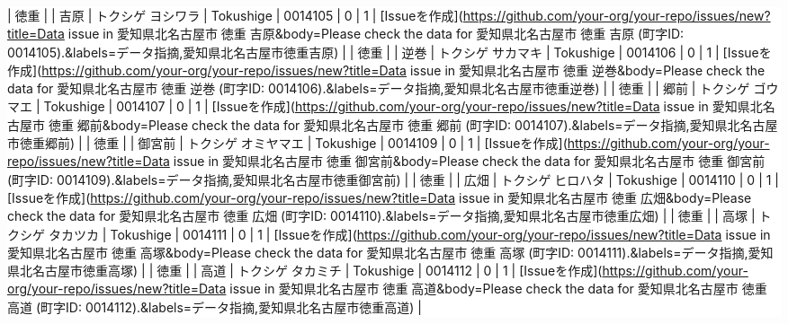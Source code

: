 | 徳重 |  | 吉原 | トクシゲ  ヨシワラ | Tokushige | 0014105 | 0 | 1 | [Issueを作成](https://github.com/your-org/your-repo/issues/new?title=Data issue in 愛知県北名古屋市 徳重  吉原&body=Please check the data for 愛知県北名古屋市 徳重  吉原 (町字ID: 0014105).&labels=データ指摘,愛知県北名古屋市徳重吉原) |
| 徳重 |  | 逆巻 | トクシゲ  サカマキ | Tokushige | 0014106 | 0 | 1 | [Issueを作成](https://github.com/your-org/your-repo/issues/new?title=Data issue in 愛知県北名古屋市 徳重  逆巻&body=Please check the data for 愛知県北名古屋市 徳重  逆巻 (町字ID: 0014106).&labels=データ指摘,愛知県北名古屋市徳重逆巻) |
| 徳重 |  | 郷前 | トクシゲ  ゴウマエ | Tokushige | 0014107 | 0 | 1 | [Issueを作成](https://github.com/your-org/your-repo/issues/new?title=Data issue in 愛知県北名古屋市 徳重  郷前&body=Please check the data for 愛知県北名古屋市 徳重  郷前 (町字ID: 0014107).&labels=データ指摘,愛知県北名古屋市徳重郷前) |
| 徳重 |  | 御宮前 | トクシゲ  オミヤマエ | Tokushige | 0014109 | 0 | 1 | [Issueを作成](https://github.com/your-org/your-repo/issues/new?title=Data issue in 愛知県北名古屋市 徳重  御宮前&body=Please check the data for 愛知県北名古屋市 徳重  御宮前 (町字ID: 0014109).&labels=データ指摘,愛知県北名古屋市徳重御宮前) |
| 徳重 |  | 広畑 | トクシゲ  ヒロハタ | Tokushige | 0014110 | 0 | 1 | [Issueを作成](https://github.com/your-org/your-repo/issues/new?title=Data issue in 愛知県北名古屋市 徳重  広畑&body=Please check the data for 愛知県北名古屋市 徳重  広畑 (町字ID: 0014110).&labels=データ指摘,愛知県北名古屋市徳重広畑) |
| 徳重 |  | 高塚 | トクシゲ  タカツカ | Tokushige | 0014111 | 0 | 1 | [Issueを作成](https://github.com/your-org/your-repo/issues/new?title=Data issue in 愛知県北名古屋市 徳重  高塚&body=Please check the data for 愛知県北名古屋市 徳重  高塚 (町字ID: 0014111).&labels=データ指摘,愛知県北名古屋市徳重高塚) |
| 徳重 |  | 高道 | トクシゲ  タカミチ | Tokushige | 0014112 | 0 | 1 | [Issueを作成](https://github.com/your-org/your-repo/issues/new?title=Data issue in 愛知県北名古屋市 徳重  高道&body=Please check the data for 愛知県北名古屋市 徳重  高道 (町字ID: 0014112).&labels=データ指摘,愛知県北名古屋市徳重高道) |
